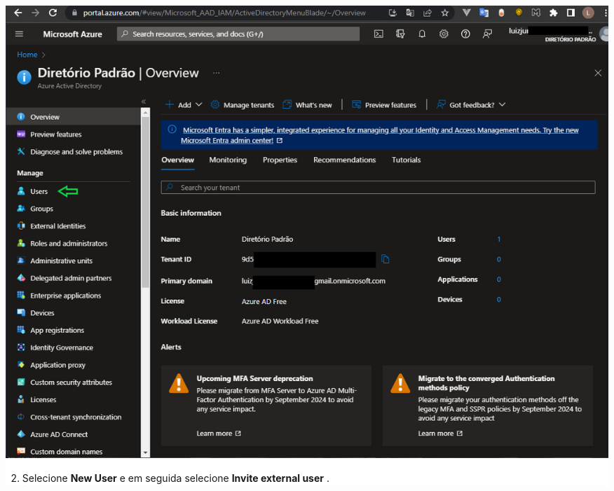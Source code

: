    ![Captura de tela de todos os serviços. ](./../../../imagens/Lab1/img2.png)

2. Selecione **New User** e em seguida selecione **Invite external user** .
